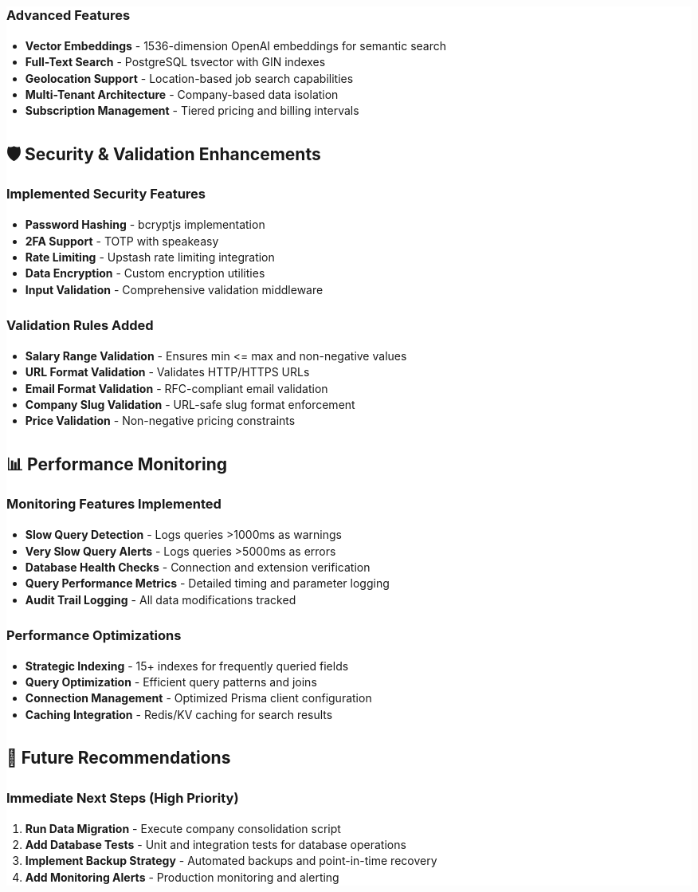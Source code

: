### Advanced Features

- **Vector Embeddings** - 1536-dimension OpenAI embeddings for semantic search
- **Full-Text Search** - PostgreSQL tsvector with GIN indexes
- **Geolocation Support** - Location-based job search capabilities
- **Multi-Tenant Architecture** - Company-based data isolation
- **Subscription Management** - Tiered pricing and billing intervals

## 🛡️ Security & Validation Enhancements

### Implemented Security Features

- **Password Hashing** - bcryptjs implementation
- **2FA Support** - TOTP with speakeasy
- **Rate Limiting** - Upstash rate limiting integration
- **Data Encryption** - Custom encryption utilities
- **Input Validation** - Comprehensive validation middleware

### Validation Rules Added

- **Salary Range Validation** - Ensures min <= max and non-negative values
- **URL Format Validation** - Validates HTTP/HTTPS URLs
- **Email Format Validation** - RFC-compliant email validation
- **Company Slug Validation** - URL-safe slug format enforcement
- **Price Validation** - Non-negative pricing constraints

## 📊 Performance Monitoring

### Monitoring Features Implemented

- **Slow Query Detection** - Logs queries >1000ms as warnings
- **Very Slow Query Alerts** - Logs queries >5000ms as errors
- **Database Health Checks** - Connection and extension verification
- **Query Performance Metrics** - Detailed timing and parameter logging
- **Audit Trail Logging** - All data modifications tracked

### Performance Optimizations

- **Strategic Indexing** - 15+ indexes for frequently queried fields
- **Query Optimization** - Efficient query patterns and joins
- **Connection Management** - Optimized Prisma client configuration
- **Caching Integration** - Redis/KV caching for search results

## 🚀 Future Recommendations

### Immediate Next Steps (High Priority)

1. **Run Data Migration** - Execute company consolidation script
2. **Add Database Tests** - Unit and integration tests for database operations
3. **Implement Backup Strategy** - Automated backups and point-in-time recovery
4. **Add Monitoring Alerts** - Production monitoring and alerting
